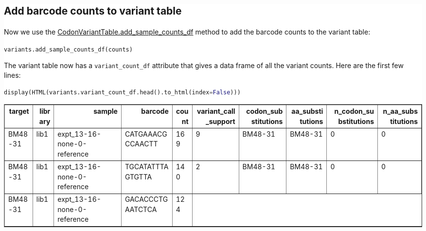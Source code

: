 
## Add barcode counts to variant table
Now we use the [CodonVariantTable.add_sample_counts_df](https://jbloomlab.github.io/dms_variants/dms_variants.codonvarianttable.html#dms_variants.codonvarianttable.CodonVariantTable.add_sample_counts_df) method to add the barcode counts to the variant table:


```python
variants.add_sample_counts_df(counts)
```

The variant table now has a `variant_count_df` attribute that gives a data frame of all the variant counts.
Here are the first few lines:


```python
display(HTML(variants.variant_count_df.head().to_html(index=False)))
```


<table border="1" class="dataframe">
  <thead>
    <tr style="text-align: right;">
      <th>target</th>
      <th>library</th>
      <th>sample</th>
      <th>barcode</th>
      <th>count</th>
      <th>variant_call_support</th>
      <th>codon_substitutions</th>
      <th>aa_substitutions</th>
      <th>n_codon_substitutions</th>
      <th>n_aa_substitutions</th>
    </tr>
  </thead>
  <tbody>
    <tr>
      <td>BM48-31</td>
      <td>lib1</td>
      <td>expt_13-16-none-0-reference</td>
      <td>CATGAAACGCCAACTT</td>
      <td>169</td>
      <td>9</td>
      <td>BM48-31</td>
      <td>BM48-31</td>
      <td>0</td>
      <td>0</td>
    </tr>
    <tr>
      <td>BM48-31</td>
      <td>lib1</td>
      <td>expt_13-16-none-0-reference</td>
      <td>TGCATATTTAGTGTTA</td>
      <td>140</td>
      <td>2</td>
      <td>BM48-31</td>
      <td>BM48-31</td>
      <td>0</td>
      <td>0</td>
    </tr>
    <tr>
      <td>BM48-31</td>
      <td>lib1</td>
      <td>expt_13-16-none-0-reference</td>
      <td>GACACCCTGAATCTCA</td>
      <td>124</td>